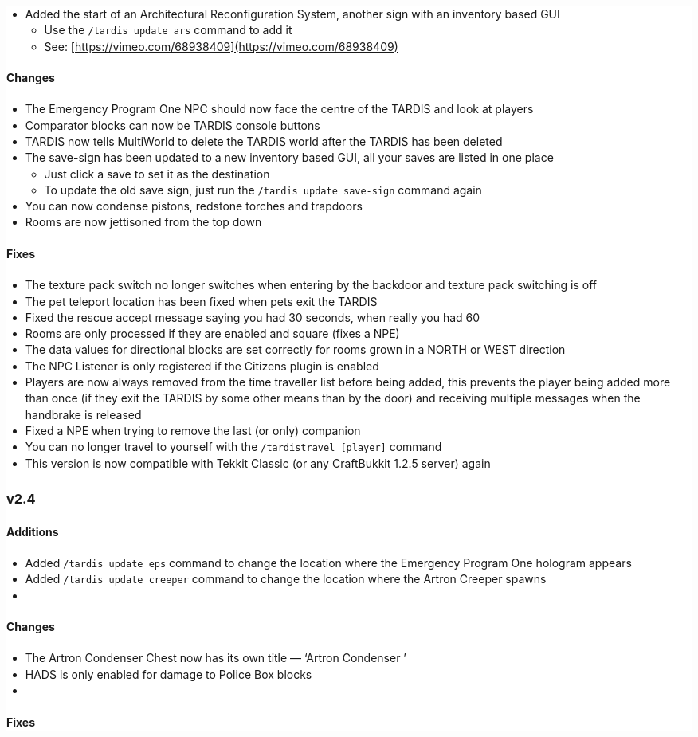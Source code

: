 - Added the start of an Architectural Reconfiguration System, another sign with an inventory based GUI
    - Use the `/tardis update ars` command to add it
    - See: [https://vimeo.com/68938409](https://vimeo.com/68938409)

#### Changes

- The Emergency Program One NPC should now face the centre of the TARDIS and look at players
- Comparator blocks can now be TARDIS console buttons
- TARDIS now tells MultiWorld to delete the TARDIS world after the TARDIS has been deleted
- The save-sign has been updated to a new inventory based GUI, all your saves are listed in one place
    - Just click a save to set it as the destination
    - To update the old save sign, just run the `/tardis update save-sign` command again
- You can now condense pistons, redstone torches and trapdoors
- Rooms are now jettisoned from the top down

#### Fixes

- The texture pack switch no longer switches when entering by the backdoor and texture pack switching is off
- The pet teleport location has been fixed when pets exit the TARDIS
- Fixed the rescue accept message saying you had 30 seconds, when really you had 60
- Rooms are only processed if they are enabled and square (fixes a NPE)
- The data values for directional blocks are set correctly for rooms grown in a NORTH or WEST direction
- The NPC Listener is only registered if the Citizens plugin is enabled
- Players are now always removed from the time traveller list before being added, this prevents the player being added
  more than once (if they exit the TARDIS by some other means than by the door) and receiving multiple messages when the
  handbrake is released
- Fixed a NPE when trying to remove the last (or only) companion
- You can no longer travel to yourself with the `/tardistravel [player]` command
- This version is now compatible with Tekkit Classic (or any CraftBukkit 1.2.5 server) again

### v2.4

#### Additions

- Added `/tardis update eps` command to change the location where the Emergency Program One hologram appears
- Added `/tardis update creeper` command to change the location where the Artron Creeper spawns
-

#### Changes

- The Artron Condenser Chest now has its own title — ‘Artron Condenser ’
- HADS is only enabled for damage to Police Box blocks
-

#### Fixes
